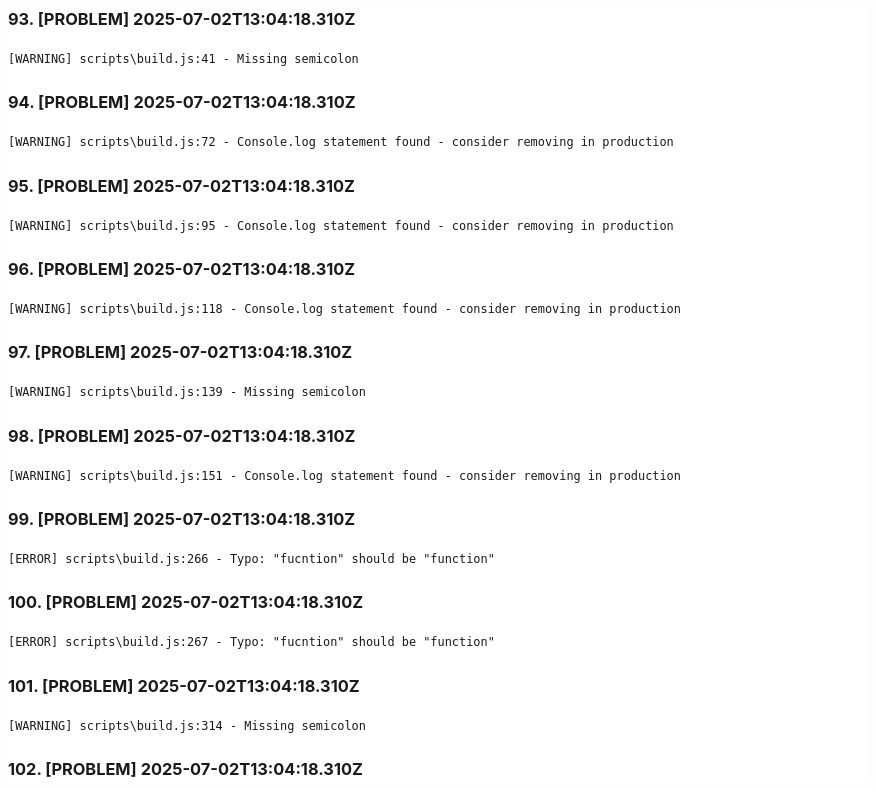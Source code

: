 ### 93. [PROBLEM] 2025-07-02T13:04:18.310Z

```
[WARNING] scripts\build.js:41 - Missing semicolon
```

### 94. [PROBLEM] 2025-07-02T13:04:18.310Z

```
[WARNING] scripts\build.js:72 - Console.log statement found - consider removing in production
```

### 95. [PROBLEM] 2025-07-02T13:04:18.310Z

```
[WARNING] scripts\build.js:95 - Console.log statement found - consider removing in production
```

### 96. [PROBLEM] 2025-07-02T13:04:18.310Z

```
[WARNING] scripts\build.js:118 - Console.log statement found - consider removing in production
```

### 97. [PROBLEM] 2025-07-02T13:04:18.310Z

```
[WARNING] scripts\build.js:139 - Missing semicolon
```

### 98. [PROBLEM] 2025-07-02T13:04:18.310Z

```
[WARNING] scripts\build.js:151 - Console.log statement found - consider removing in production
```

### 99. [PROBLEM] 2025-07-02T13:04:18.310Z

```
[ERROR] scripts\build.js:266 - Typo: "fucntion" should be "function"
```

### 100. [PROBLEM] 2025-07-02T13:04:18.310Z

```
[ERROR] scripts\build.js:267 - Typo: "fucntion" should be "function"
```

### 101. [PROBLEM] 2025-07-02T13:04:18.310Z

```
[WARNING] scripts\build.js:314 - Missing semicolon
```

### 102. [PROBLEM] 2025-07-02T13:04:18.310Z

